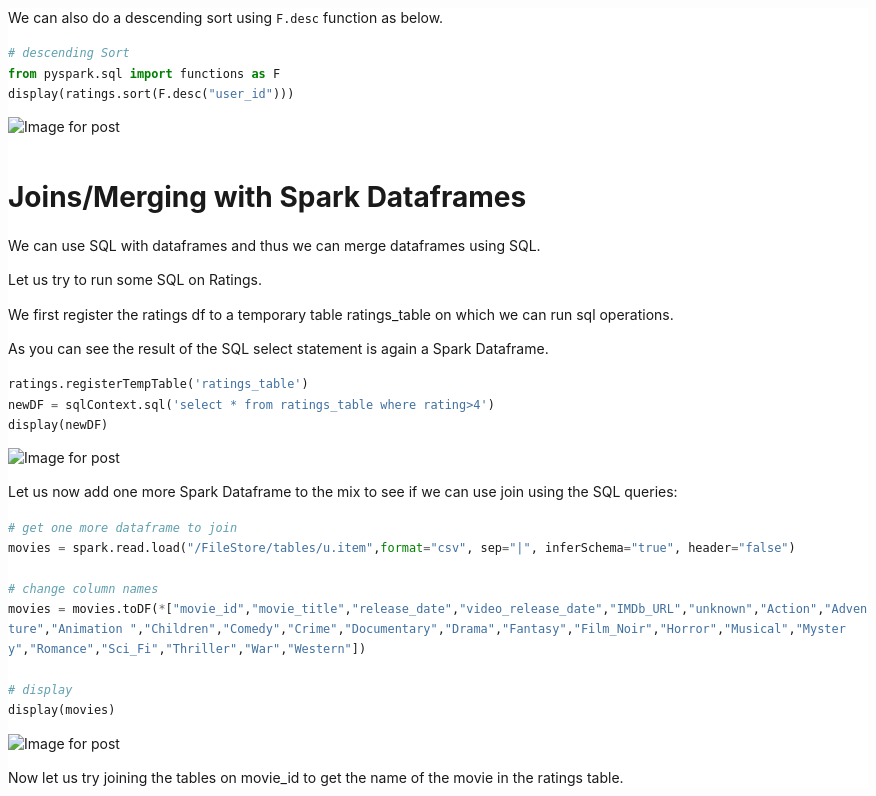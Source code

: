 We can also do a descending sort using `F.desc`
function as below.

```py
# descending Sort
from pyspark.sql import functions as F
display(ratings.sort(F.desc("user_id")))
```

![Image for
post](https://miro.medium.com/max/2892/1*1tFAPP9sHFsybQLZDdwjAg.png)

Joins/Merging with Spark Dataframes
===================================

We can use SQL with dataframes and thus we can merge dataframes using SQL.

Let us try to run some SQL on Ratings.

We first register the ratings df to a temporary table ratings\_table on
which we can run sql operations.

As you can see the result of the SQL select statement is again a Spark
Dataframe.

```py
ratings.registerTempTable('ratings_table')
newDF = sqlContext.sql('select * from ratings_table where rating>4')
display(newDF)
```

![Image for
post](https://miro.medium.com/max/2848/1*FGsdH8GOwMCE7RF7II_x4g.png)

Let us now add one more Spark Dataframe to the mix to see if we can use
join using the SQL queries:

```py
# get one more dataframe to join
movies = spark.read.load("/FileStore/tables/u.item",format="csv", sep="|", inferSchema="true", header="false")

# change column names
movies = movies.toDF(*["movie_id","movie_title","release_date","video_release_date","IMDb_URL","unknown","Action","Adventure","Animation ","Children","Comedy","Crime","Documentary","Drama","Fantasy","Film_Noir","Horror","Musical","Mystery","Romance","Sci_Fi","Thriller","War","Western"])

# display
display(movies)
```

![Image for
post](https://miro.medium.com/max/2848/1*ZKetrC8Q9EHgJBHcVWm-Zg.png)

Now let us try joining the tables on movie\_id to get the name of the
movie in the ratings table.
